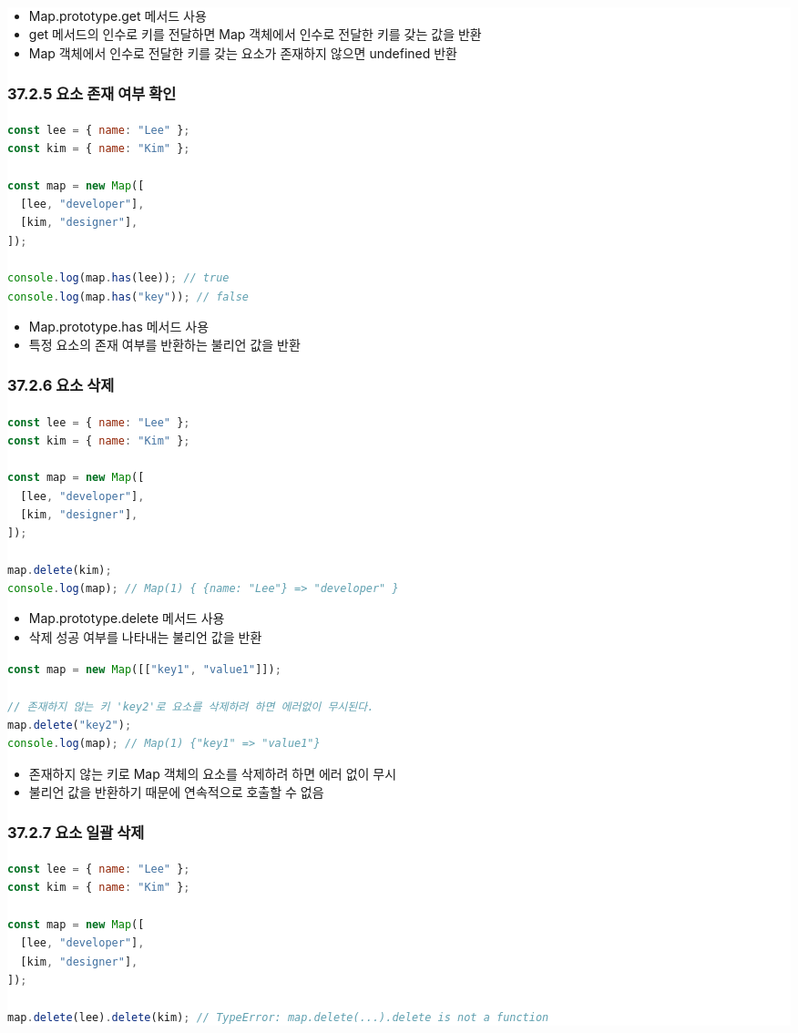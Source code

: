 - Map.prototype.get 메서드 사용
- get 메서드의 인수로 키를 전달하면 Map 객체에서 인수로 전달한 키를 갖는 값을 반환
- Map 객체에서 인수로 전달한 키를 갖는 요소가 존재하지 않으면 undefined 반환

### 37.2.5 요소 존재 여부 확인

```javascript
const lee = { name: "Lee" };
const kim = { name: "Kim" };

const map = new Map([
  [lee, "developer"],
  [kim, "designer"],
]);

console.log(map.has(lee)); // true
console.log(map.has("key")); // false
```

- Map.prototype.has 메서드 사용
- 특정 요소의 존재 여부를 반환하는 불리언 값을 반환

### 37.2.6 요소 삭제

```javascript
const lee = { name: "Lee" };
const kim = { name: "Kim" };

const map = new Map([
  [lee, "developer"],
  [kim, "designer"],
]);

map.delete(kim);
console.log(map); // Map(1) { {name: "Lee"} => "developer" }
```

- Map.prototype.delete 메서드 사용
- 삭제 성공 여부를 나타내는 불리언 값을 반환

```javascript
const map = new Map([["key1", "value1"]]);

// 존재하지 않는 키 'key2'로 요소를 삭제하려 하면 에러없이 무시된다.
map.delete("key2");
console.log(map); // Map(1) {"key1" => "value1"}
```

- 존재하지 않는 키로 Map 객체의 요소를 삭제하려 하면 에러 없이 무시
- 불리언 값을 반환하기 때문에 연속적으로 호출할 수 없음

### 37.2.7 요소 일괄 삭제

```javascript
const lee = { name: "Lee" };
const kim = { name: "Kim" };

const map = new Map([
  [lee, "developer"],
  [kim, "designer"],
]);

map.delete(lee).delete(kim); // TypeError: map.delete(...).delete is not a function
```
